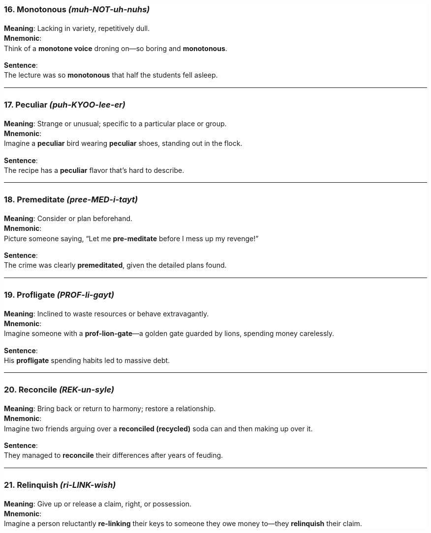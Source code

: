 
### **16. Monotonous** *(muh-NOT-uh-nuhs)*  
**Meaning**: Lacking in variety, repetitively dull.  
**Mnemonic**:  
Think of a **monotone voice** droning on—so boring and **monotonous**.  

**Sentence**:  
The lecture was so **monotonous** that half the students fell asleep.  

---

### **17. Peculiar** *(puh-KYOO-lee-er)*  
**Meaning**: Strange or unusual; specific to a particular place or group.  
**Mnemonic**:  
Imagine a **peculiar** bird wearing **peculiar** shoes, standing out in the flock.  

**Sentence**:  
The recipe has a **peculiar** flavor that’s hard to describe.  

---

### **18. Premeditate** *(pree-MED-i-tayt)*  
**Meaning**: Consider or plan beforehand.  
**Mnemonic**:  
Picture someone saying, “Let me **pre-meditate** before I mess up my revenge!”  

**Sentence**:  
The crime was clearly **premeditated**, given the detailed plans found.  

---

### **19. Profligate** *(PROF-li-gayt)*  
**Meaning**: Inclined to waste resources or behave extravagantly.  
**Mnemonic**:  
Imagine someone with a **prof-lion-gate**—a golden gate guarded by lions, spending money carelessly.  

**Sentence**:  
His **profligate** spending habits led to massive debt.  

---

### **20. Reconcile** *(REK-un-syle)*  
**Meaning**: Bring back or return to harmony; restore a relationship.  
**Mnemonic**:  
Imagine two friends arguing over a **reconciled (recycled)** soda can and then making up over it.  

**Sentence**:  
They managed to **reconcile** their differences after years of feuding.  

---

### **21. Relinquish** *(ri-LINK-wish)*  
**Meaning**: Give up or release a claim, right, or possession.  
**Mnemonic**:  
Imagine a person reluctantly **re-linking** their keys to someone they owe money to—they **relinquish** their claim.  
